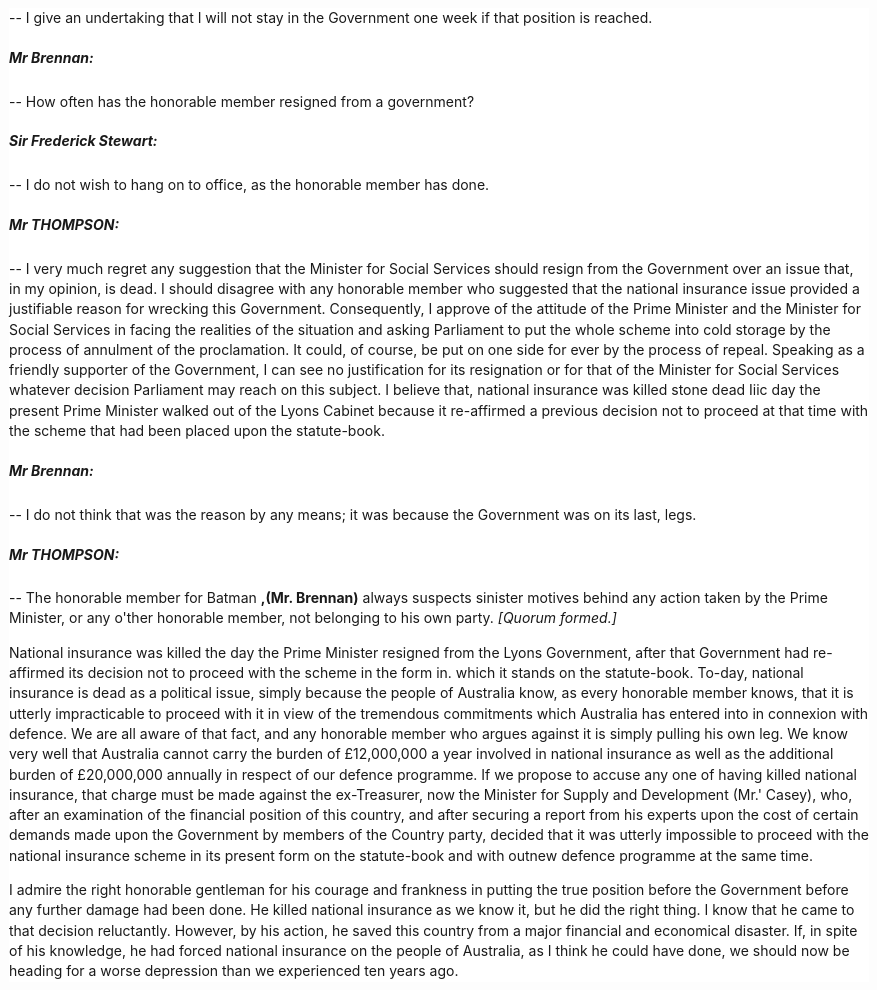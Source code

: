 --  I give an undertaking that I will not stay in the Government one week if that position is reached. 

##### Mr Brennan:

--  How often has the honorable member resigned from a government? 

##### Sir Frederick Stewart:

--  I do not wish to hang on to office, as the honorable member has done. 

##### Mr THOMPSON:

-- I very much regret any suggestion that the Minister for Social Services should resign from the Government over an issue that, in my opinion, is dead. I should disagree with any honorable member who suggested that the national insurance issue provided a justifiable reason for wrecking this Government. Consequently, I approve of the attitude of the Prime Minister and the Minister for Social Services in facing the realities of the situation and asking Parliament to put the whole scheme into cold storage by the process of annulment of the proclamation. It could, of course, be put on one side for ever by the process of repeal. Speaking as a friendly supporter of the Government, I can see no justification for its resignation or for that of the Minister for Social Services whatever decision Parliament may reach on this subject. I believe that, national insurance was killed stone dead Iiic day the present Prime Minister walked out of the Lyons Cabinet because it re-affirmed a previous decision not to proceed at that time with the scheme that had been placed upon the statute-book. 

##### Mr Brennan:

-- I do not think that was the reason by any means; it was because the Government was on its last, legs. 

##### Mr THOMPSON:

-- The honorable member for Batman  **,(Mr. Brennan)**  always suspects sinister motives behind any action taken by the Prime Minister, or any o'ther honorable member, not belonging to his own party.  *[Quorum formed.]* 

National insurance was killed the day the Prime Minister resigned from the Lyons Government, after that Government had re-affirmed its decision not to proceed with the scheme in the form in. which it stands on the statute-book. To-day, national insurance is dead as a political issue, simply because the people of Australia know, as every honorable member knows, that it is utterly impracticable to proceed with it in view of the tremendous commitments which Australia has entered into in connexion with defence. We are all aware of that fact, and any honorable member who argues against it is simply pulling his own leg. We know very well that Australia cannot carry the burden of £12,000,000 a year involved in national insurance as well as the additional burden of £20,000,000 annually in respect of our defence programme. If we propose to accuse any one of having killed national insurance, that charge must be made against the ex-Treasurer, now the Minister for Supply and Development (Mr.' Casey), who, after an examination of the financial position of this country, and after securing a report from his experts upon the cost of certain demands made upon the Government by members of the Country party, decided that it was utterly impossible to proceed with the national insurance scheme in its present form on the statute-book and with outnew defence programme at the same time. 

I admire the right honorable gentleman for his courage and frankness in putting the true position before the Government before any further damage had been done. He killed national insurance as we know it, but he did the right thing. I know that he came to that decision reluctantly. However, by his action, he saved this country from a major financial and economical disaster. If, in spite of his knowledge, he had forced national insurance on the people of Australia, as I think he could have done, we should now be heading for a worse depression than we experienced ten years ago. 

